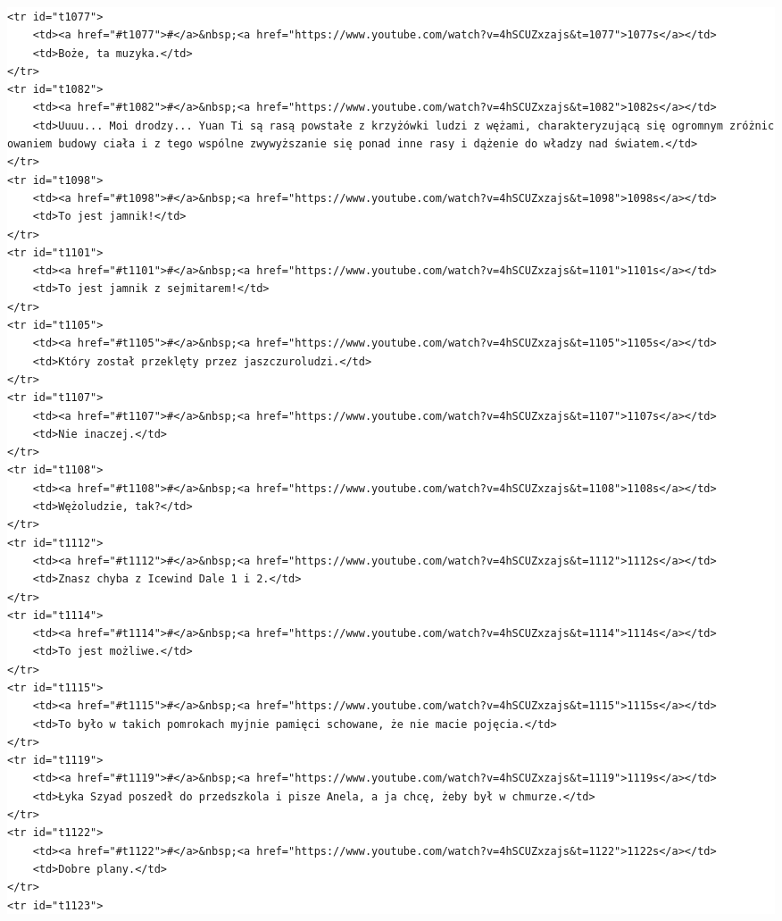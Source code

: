     <tr id="t1077">
        <td><a href="#t1077">#</a>&nbsp;<a href="https://www.youtube.com/watch?v=4hSCUZxzajs&t=1077">1077s</a></td>
        <td>Boże, ta muzyka.</td>
    </tr>
    <tr id="t1082">
        <td><a href="#t1082">#</a>&nbsp;<a href="https://www.youtube.com/watch?v=4hSCUZxzajs&t=1082">1082s</a></td>
        <td>Uuuu... Moi drodzy... Yuan Ti są rasą powstałe z krzyżówki ludzi z wężami, charakteryzującą się ogromnym zróżnicowaniem budowy ciała i z tego wspólne zwywyższanie się ponad inne rasy i dążenie do władzy nad światem.</td>
    </tr>
    <tr id="t1098">
        <td><a href="#t1098">#</a>&nbsp;<a href="https://www.youtube.com/watch?v=4hSCUZxzajs&t=1098">1098s</a></td>
        <td>To jest jamnik!</td>
    </tr>
    <tr id="t1101">
        <td><a href="#t1101">#</a>&nbsp;<a href="https://www.youtube.com/watch?v=4hSCUZxzajs&t=1101">1101s</a></td>
        <td>To jest jamnik z sejmitarem!</td>
    </tr>
    <tr id="t1105">
        <td><a href="#t1105">#</a>&nbsp;<a href="https://www.youtube.com/watch?v=4hSCUZxzajs&t=1105">1105s</a></td>
        <td>Który został przeklęty przez jaszczuroludzi.</td>
    </tr>
    <tr id="t1107">
        <td><a href="#t1107">#</a>&nbsp;<a href="https://www.youtube.com/watch?v=4hSCUZxzajs&t=1107">1107s</a></td>
        <td>Nie inaczej.</td>
    </tr>
    <tr id="t1108">
        <td><a href="#t1108">#</a>&nbsp;<a href="https://www.youtube.com/watch?v=4hSCUZxzajs&t=1108">1108s</a></td>
        <td>Wężoludzie, tak?</td>
    </tr>
    <tr id="t1112">
        <td><a href="#t1112">#</a>&nbsp;<a href="https://www.youtube.com/watch?v=4hSCUZxzajs&t=1112">1112s</a></td>
        <td>Znasz chyba z Icewind Dale 1 i 2.</td>
    </tr>
    <tr id="t1114">
        <td><a href="#t1114">#</a>&nbsp;<a href="https://www.youtube.com/watch?v=4hSCUZxzajs&t=1114">1114s</a></td>
        <td>To jest możliwe.</td>
    </tr>
    <tr id="t1115">
        <td><a href="#t1115">#</a>&nbsp;<a href="https://www.youtube.com/watch?v=4hSCUZxzajs&t=1115">1115s</a></td>
        <td>To było w takich pomrokach myjnie pamięci schowane, że nie macie pojęcia.</td>
    </tr>
    <tr id="t1119">
        <td><a href="#t1119">#</a>&nbsp;<a href="https://www.youtube.com/watch?v=4hSCUZxzajs&t=1119">1119s</a></td>
        <td>Łyka Szyad poszedł do przedszkola i pisze Anela, a ja chcę, żeby był w chmurze.</td>
    </tr>
    <tr id="t1122">
        <td><a href="#t1122">#</a>&nbsp;<a href="https://www.youtube.com/watch?v=4hSCUZxzajs&t=1122">1122s</a></td>
        <td>Dobre plany.</td>
    </tr>
    <tr id="t1123">